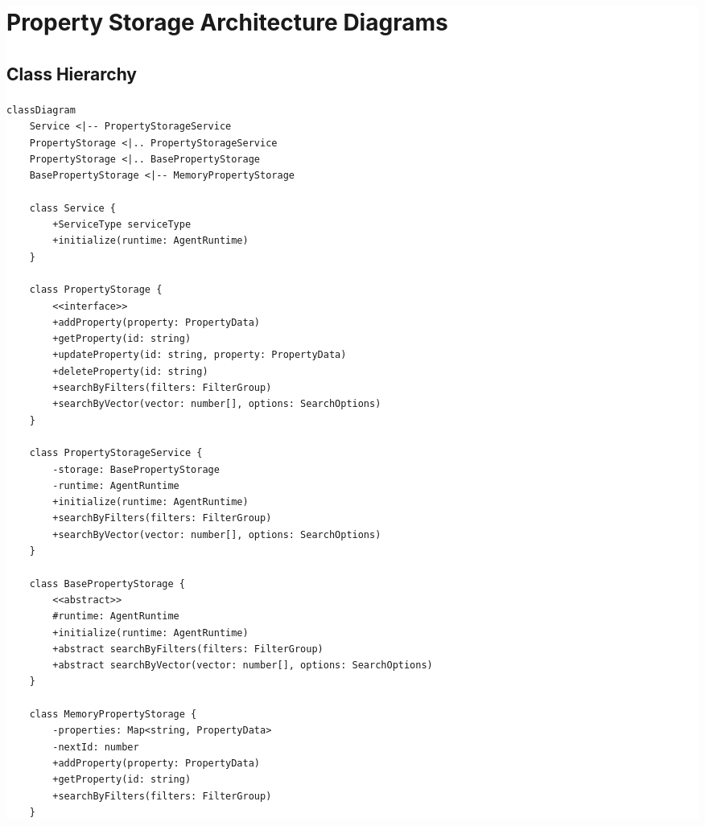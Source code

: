 # Property Storage Architecture Diagrams

## Class Hierarchy
```mermaid
classDiagram
    Service <|-- PropertyStorageService
    PropertyStorage <|.. PropertyStorageService
    PropertyStorage <|.. BasePropertyStorage
    BasePropertyStorage <|-- MemoryPropertyStorage

    class Service {
        +ServiceType serviceType
        +initialize(runtime: AgentRuntime)
    }

    class PropertyStorage {
        <<interface>>
        +addProperty(property: PropertyData)
        +getProperty(id: string)
        +updateProperty(id: string, property: PropertyData)
        +deleteProperty(id: string)
        +searchByFilters(filters: FilterGroup)
        +searchByVector(vector: number[], options: SearchOptions)
    }

    class PropertyStorageService {
        -storage: BasePropertyStorage
        -runtime: AgentRuntime
        +initialize(runtime: AgentRuntime)
        +searchByFilters(filters: FilterGroup)
        +searchByVector(vector: number[], options: SearchOptions)
    }

    class BasePropertyStorage {
        <<abstract>>
        #runtime: AgentRuntime
        +initialize(runtime: AgentRuntime)
        +abstract searchByFilters(filters: FilterGroup)
        +abstract searchByVector(vector: number[], options: SearchOptions)
    }

    class MemoryPropertyStorage {
        -properties: Map<string, PropertyData>
        -nextId: number
        +addProperty(property: PropertyData)
        +getProperty(id: string)
        +searchByFilters(filters: FilterGroup)
    }
```
